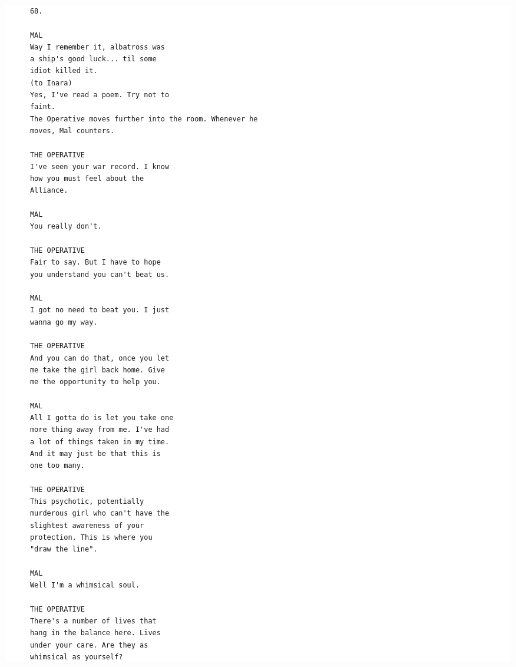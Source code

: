           

          

          

          

          68.

          MAL
          Way I remember it, albatross was
          a ship's good luck... til some
          idiot killed it.
          (to Inara)
          Yes, I've read a poem. Try not to
          faint.
          The Operative moves further into the room. Whenever he
          moves, Mal counters.

          THE OPERATIVE
          I've seen your war record. I know
          how you must feel about the
          Alliance.

          MAL
          You really don't.

          THE OPERATIVE
          Fair to say. But I have to hope
          you understand you can't beat us.

          MAL
          I got no need to beat you. I just
          wanna go my way.

          THE OPERATIVE
          And you can do that, once you let
          me take the girl back home. Give
          me the opportunity to help you.

          MAL
          All I gotta do is let you take one
          more thing away from me. I've had
          a lot of things taken in my time.
          And it may just be that this is
          one too many.

          THE OPERATIVE
          This psychotic, potentially
          murderous girl who can't have the
          slightest awareness of your
          protection. This is where you
          "draw the line".

          MAL
          Well I'm a whimsical soul.

          THE OPERATIVE
          There's a number of lives that
          hang in the balance here. Lives
          under your care. Are they as
          whimsical as yourself?
